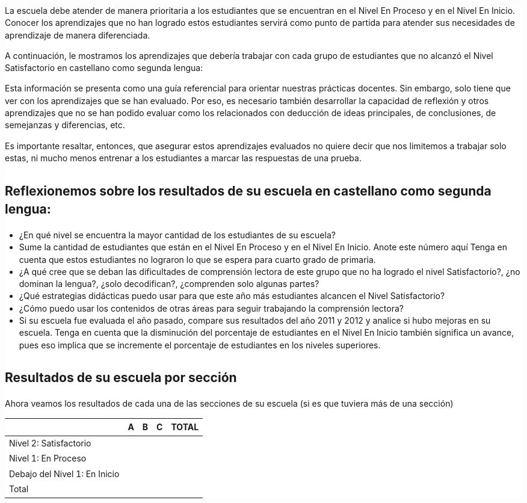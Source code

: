 La  escuela  debe  atender  de  manera  prioritaria  a  los  estudiantes  que  se  encuentran  en  el Nivel En Proceso y en el Nivel En Inicio. Conocer los aprendizajes que no han logrado estos estudiantes servirá como punto de partida para atender sus necesidades de aprendizaje de manera diferenciada.

A  continuación,  le  mostramos  los  aprendizajes  que  debería  trabajar  con  cada  grupo  de estudiantes que no alcanzó el Nivel Satisfactorio en castellano como segunda lengua:



Esta  información  se  presenta  como  una  guía  referencial  para  orientar  nuestras  prácticas docentes.  Sin embargo, solo tiene que ver con los aprendizajes que se han evaluado. Por eso,  es necesario también desarrollar la capacidad de reflexión  y otros aprendizajes que no se han podido evaluar como los relacionados con deducción de ideas principales, de conclusiones, de semejanzas y diferencias, etc.

Es importante resaltar, entonces, que asegurar estos aprendizajes evaluados no quiere decir que nos limitemos a trabajar solo estas,  ni mucho menos entrenar a los estudiantes a marcar las respuestas de una prueba.

## Reflexionemos sobre los resultados de su escuela en castellano como segunda lengua:

- ¿En qué nivel se encuentra la mayor cantidad de los estudiantes de su escuela?
- Sume la cantidad de estudiantes  que están en el Nivel  En Proceso  y en el Nivel En Inicio. Anote este número aquí Tenga en cuenta que estos estudiantes no lograron lo que se espera para cuarto grado de primaria.
- ¿A qué cree que se deban las dificultades de comprensión lectora de este grupo que no ha logrado el nivel Satisfactorio?, ¿no dominan la lengua?, ¿solo decodifican?, ¿comprenden solo algunas partes?
- ¿Qué estrategias didácticas puedo usar para que este año más estudiantes alcancen el Nivel Satisfactorio?
- ¿Cómo puedo usar los contenidos de otras áreas para seguir trabajando la comprensión lectora?
- Si su escuela fue evaluada  el año pasado, compare sus resultados del año 2011 y 2012 y analice si hubo mejoras en su escuela.  Tenga en cuenta que la disminución del porcentaje de estudiantes en el Nivel En Inicio también significa un avance, pues eso implica que se incremente el porcentaje  de estudiantes en los niveles superiores.



## Resultados de su escuela por sección

Ahora veamos los resultados de cada una de las secciones de su escuela (si es que tuviera más de una sección)

|                               | A   | B   | C   | TOTAL   |
|-------------------------------|-----|-----|-----|---------|
| Nivel 2: Satisfactorio        |     |     |     |         |
| Nivel 1: En Proceso           |     |     |     |         |
| Debajo del Nivel 1: En Inicio |     |     |     |         |
| Total                         |     |     |     |         |

